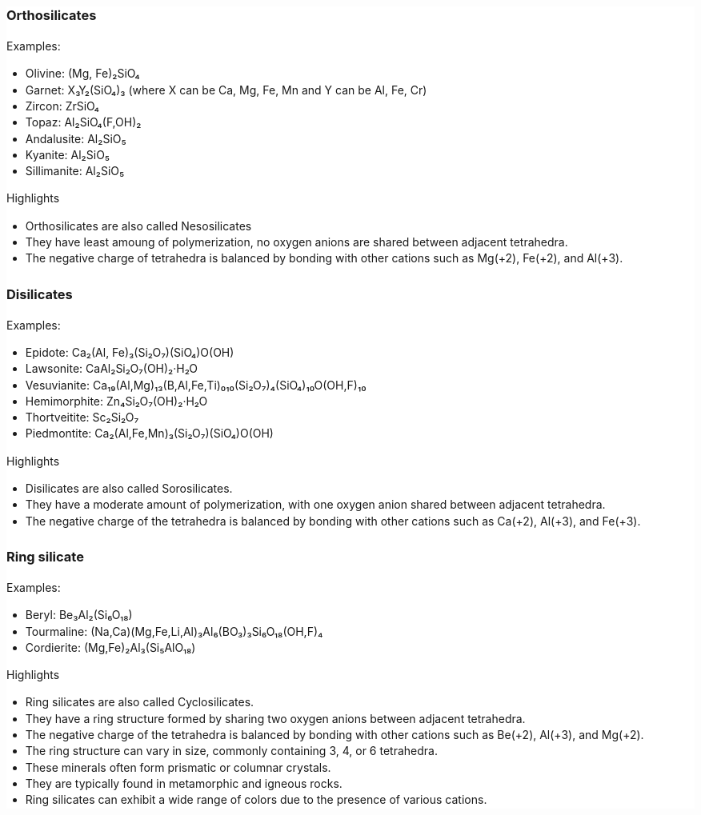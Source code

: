 
### Orthosilicates

Examples:

- Olivine: (Mg, Fe)₂SiO₄
- Garnet: X₃Y₂(SiO₄)₃ (where X can be Ca, Mg, Fe, Mn and Y can be Al, Fe, Cr)
- Zircon: ZrSiO₄
- Topaz: Al₂SiO₄(F,OH)₂
- Andalusite: Al₂SiO₅
- Kyanite: Al₂SiO₅
- Sillimanite: Al₂SiO₅

Highlights

- Orthosilicates are also called Nesosilicates
- They have least amoung of polymerization, no oxygen anions are shared between adjacent tetrahedra.
- The negative charge of tetrahedra is balanced by bonding with other cations such as Mg(+2), Fe(+2), and Al(+3). 

### Disilicates

Examples:

- Epidote: Ca₂(Al, Fe)₃(Si₂O₇)(SiO₄)O(OH)
- Lawsonite: CaAl₂Si₂O₇(OH)₂·H₂O
- Vesuvianite: Ca₁₉(Al,Mg)₁₃(B,Al,Fe,Ti)₀₁₀(Si₂O₇)₄(SiO₄)₁₀O(OH,F)₁₀
- Hemimorphite: Zn₄Si₂O₇(OH)₂·H₂O
- Thortveitite: Sc₂Si₂O₇
- Piedmontite: Ca₂(Al,Fe,Mn)₃(Si₂O₇)(SiO₄)O(OH)

Highlights

- Disilicates are also called Sorosilicates.
- They have a moderate amount of polymerization, with one oxygen anion shared between adjacent tetrahedra.
- The negative charge of the tetrahedra is balanced by bonding with other cations such as Ca(+2), Al(+3), and Fe(+3).

### Ring silicate

Examples:

- Beryl: Be₃Al₂(Si₆O₁₈)
- Tourmaline: (Na,Ca)(Mg,Fe,Li,Al)₃Al₆(BO₃)₃Si₆O₁₈(OH,F)₄
- Cordierite: (Mg,Fe)₂Al₃(Si₅AlO₁₈)

Highlights

- Ring silicates are also called Cyclosilicates.
- They have a ring structure formed by sharing two oxygen anions between adjacent tetrahedra.
- The negative charge of the tetrahedra is balanced by bonding with other cations such as Be(+2), Al(+3), and Mg(+2).
- The ring structure can vary in size, commonly containing 3, 4, or 6 tetrahedra.
- These minerals often form prismatic or columnar crystals.
- They are typically found in metamorphic and igneous rocks.
- Ring silicates can exhibit a wide range of colors due to the presence of various cations. 
